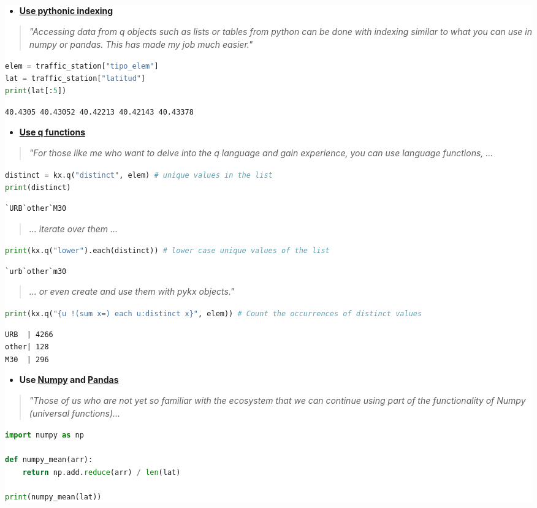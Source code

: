 

* **[Use pythonic indexing](https://code.kx.com/pykx/1.6/user-guide/fundamentals/indexing.html)**

> *"Accessing data from q objects such as lists or tables from python can be done with indexing similar to what you can use in numpy or pandas. This has made my job much easier."*


```python
elem = traffic_station["tipo_elem"]
lat = traffic_station["latitud"]
print(lat[:5])
```

    40.4305 40.43052 40.42213 40.42143 40.43378


* **[Use q functions]()**

> *"For those like me who want to delve into the q language and gain experience, you can use language functions, ...*


```python
distinct = kx.q("distinct", elem) # unique values in the list
print(distinct) 
```

    `URB`other`M30


> *... iterate over them ...*


```python
print(kx.q("lower").each(distinct)) # lower case unique values of the list
```

    `urb`other`m30


>*... or even create and use them with pykx objects."*


```python
print(kx.q("{u !(sum x=) each u:distinct x}", elem)) # Count the occurrences of distinct values
```

    URB  | 4266
    other| 128
    M30  | 296


* **Use [Numpy](https://code.kx.com/pykx/1.6/user-guide/advanced/numpy.html) and  [Pandas](https://code.kx.com/pykx/1.6/user-guide/advanced/Pandas_API.html)**

> *"Those of us who are not yet so familiar with the ecosystem that we can continue using part of the functionality of Numpy (universal functions)...*


```python
import numpy as np

def numpy_mean(arr):
    return np.add.reduce(arr) / len(lat)

print(numpy_mean(lat))
```
